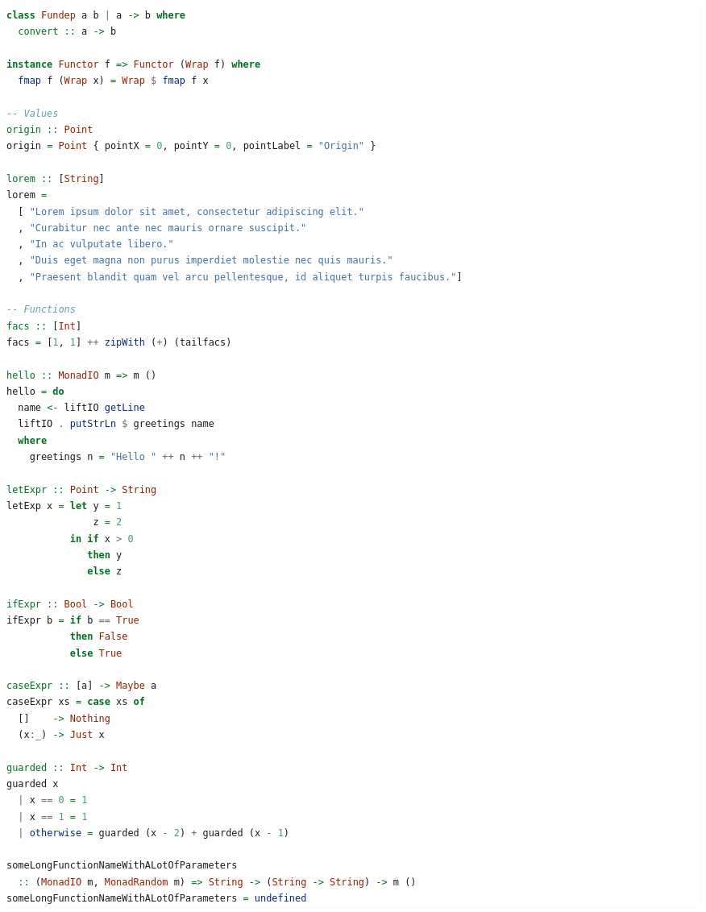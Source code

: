 ``` haskell
class Fundep a b | a -> b where
  convert :: a -> b

instance Functor f => Functor (Wrap f) where
  fmap f (Wrap x) = Wrap $ fmap f x

-- Values
origin :: Point
origin = Point { pointX = 0, pointY = 0, pointLabel = "Origin" }

lorem :: [String]
lorem =
  [ "Lorem ipsum dolor sit amet, consectetur adipiscing elit."
  , "Curabitur nec ante nec mauris ornare suscipit."
  , "In ac vulputate libero."
  , "Duis eget magna non purus imperdiet molestie nec quis mauris."
  , "Praesent blandit quam vel arcu pellentesque, id aliquet turpis faucibus."]

-- Functions
facs :: [Int]
facs = [1, 1] ++ zipWith (+) (tailfacs)

hello :: MonadIO m => m ()
hello = do
  name <- liftIO getLine
  liftIO . putStrLn $ greetings name
  where
    greetings n = "Hello " ++ n ++ "!"

letExpr :: Point -> String
letExp x = let y = 1
               z = 2
           in if x > 0
              then y
              else z

ifExpr :: Bool -> Bool
ifExpr b = if b == True
           then False
           else True

caseExpr :: [a] -> Maybe a
caseExpr xs = case xs of
  []    -> Nothing
  (x:_) -> Just x

guarded :: Int -> Int
guarded x
  | x == 0 = 1
  | x == 1 = 1
  | otherwise = guarded (x - 2) + guarded (x - 1)

someLongFunctionNameWithALotOfParameters
  :: (MonadIO m, MonadRandom m) => String -> (String -> String) -> m ()
someLongFunctionNameWithALotOfParameters = undefined
```
